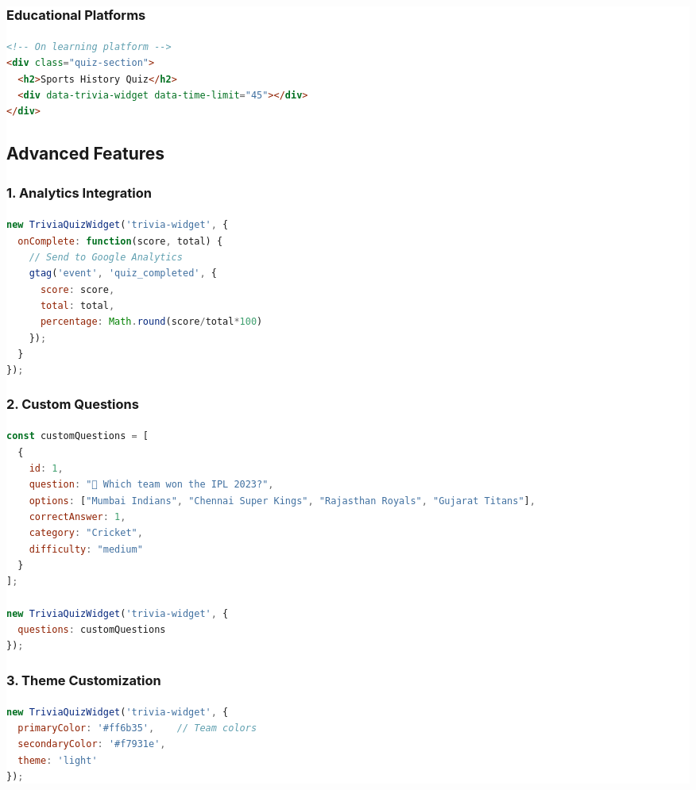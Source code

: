 ### Educational Platforms
```html
<!-- On learning platform -->
<div class="quiz-section">
  <h2>Sports History Quiz</h2>
  <div data-trivia-widget data-time-limit="45"></div>
</div>
```

## Advanced Features

### 1. **Analytics Integration**
```javascript
new TriviaQuizWidget('trivia-widget', {
  onComplete: function(score, total) {
    // Send to Google Analytics
    gtag('event', 'quiz_completed', {
      score: score,
      total: total,
      percentage: Math.round(score/total*100)
    });
  }
});
```

### 2. **Custom Questions**
```javascript
const customQuestions = [
  {
    id: 1,
    question: "🏏 Which team won the IPL 2023?",
    options: ["Mumbai Indians", "Chennai Super Kings", "Rajasthan Royals", "Gujarat Titans"],
    correctAnswer: 1,
    category: "Cricket",
    difficulty: "medium"
  }
];

new TriviaQuizWidget('trivia-widget', {
  questions: customQuestions
});
```

### 3. **Theme Customization**
```javascript
new TriviaQuizWidget('trivia-widget', {
  primaryColor: '#ff6b35',    // Team colors
  secondaryColor: '#f7931e',
  theme: 'light'
});
```

